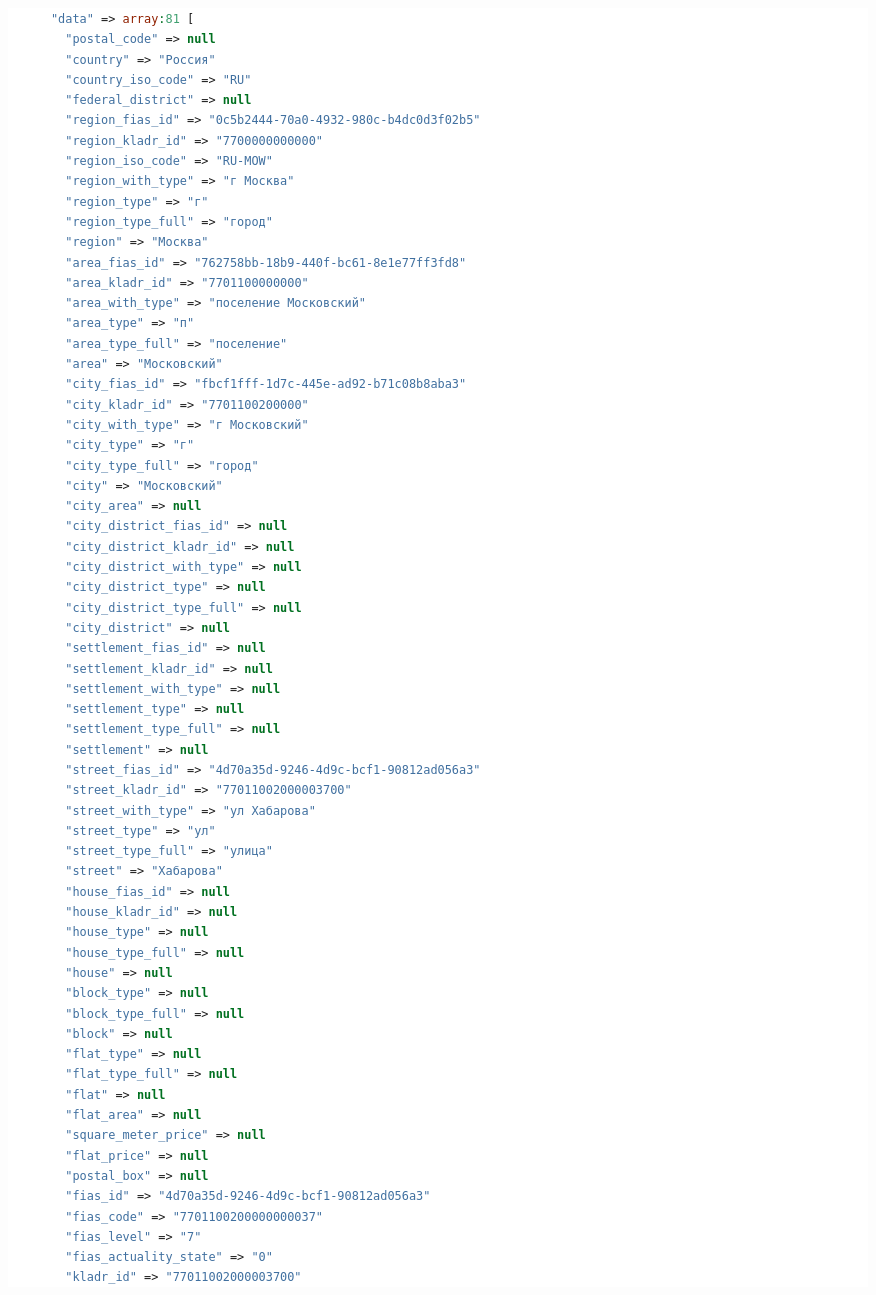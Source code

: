```php
      "data" => array:81 [
        "postal_code" => null
        "country" => "Россия"
        "country_iso_code" => "RU"
        "federal_district" => null
        "region_fias_id" => "0c5b2444-70a0-4932-980c-b4dc0d3f02b5"
        "region_kladr_id" => "7700000000000"
        "region_iso_code" => "RU-MOW"
        "region_with_type" => "г Москва"
        "region_type" => "г"
        "region_type_full" => "город"
        "region" => "Москва"
        "area_fias_id" => "762758bb-18b9-440f-bc61-8e1e77ff3fd8"
        "area_kladr_id" => "7701100000000"
        "area_with_type" => "поселение Московский"
        "area_type" => "п"
        "area_type_full" => "поселение"
        "area" => "Московский"
        "city_fias_id" => "fbcf1fff-1d7c-445e-ad92-b71c08b8aba3"
        "city_kladr_id" => "7701100200000"
        "city_with_type" => "г Московский"
        "city_type" => "г"
        "city_type_full" => "город"
        "city" => "Московский"
        "city_area" => null
        "city_district_fias_id" => null
        "city_district_kladr_id" => null
        "city_district_with_type" => null
        "city_district_type" => null
        "city_district_type_full" => null
        "city_district" => null
        "settlement_fias_id" => null
        "settlement_kladr_id" => null
        "settlement_with_type" => null
        "settlement_type" => null
        "settlement_type_full" => null
        "settlement" => null
        "street_fias_id" => "4d70a35d-9246-4d9c-bcf1-90812ad056a3"
        "street_kladr_id" => "77011002000003700"
        "street_with_type" => "ул Хабарова"
        "street_type" => "ул"
        "street_type_full" => "улица"
        "street" => "Хабарова"
        "house_fias_id" => null
        "house_kladr_id" => null
        "house_type" => null
        "house_type_full" => null
        "house" => null
        "block_type" => null
        "block_type_full" => null
        "block" => null
        "flat_type" => null
        "flat_type_full" => null
        "flat" => null
        "flat_area" => null
        "square_meter_price" => null
        "flat_price" => null
        "postal_box" => null
        "fias_id" => "4d70a35d-9246-4d9c-bcf1-90812ad056a3"
        "fias_code" => "7701100200000000037"
        "fias_level" => "7"
        "fias_actuality_state" => "0"
        "kladr_id" => "77011002000003700"
```